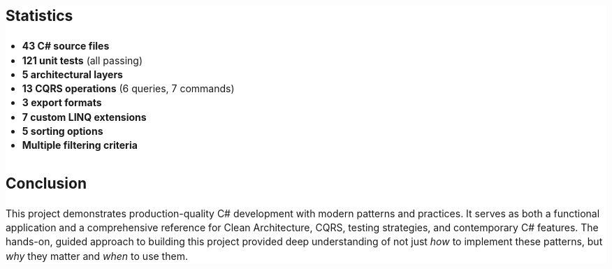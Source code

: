 ## Statistics

- **43 C# source files**
- **121 unit tests** (all passing)
- **5 architectural layers**
- **13 CQRS operations** (6 queries, 7 commands)
- **3 export formats**
- **7 custom LINQ extensions**
- **5 sorting options**
- **Multiple filtering criteria**

## Conclusion

This project demonstrates production-quality C# development with modern patterns and practices. It serves as both a functional application and a comprehensive reference for Clean Architecture, CQRS, testing strategies, and contemporary C# features. The hands-on, guided approach to building this project provided deep understanding of not just _how_ to implement these patterns, but _why_ they matter and _when_ to use them.
